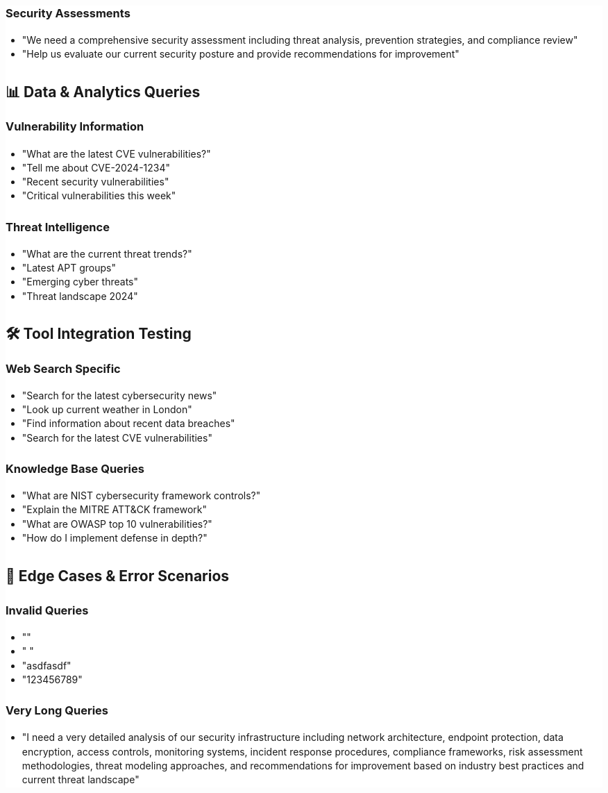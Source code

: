 ### Security Assessments

- "We need a comprehensive security assessment including threat analysis, prevention strategies, and compliance review"
- "Help us evaluate our current security posture and provide recommendations for improvement"

## 📊 Data & Analytics Queries

### Vulnerability Information

- "What are the latest CVE vulnerabilities?"
- "Tell me about CVE-2024-1234"
- "Recent security vulnerabilities"
- "Critical vulnerabilities this week"

### Threat Intelligence

- "What are the current threat trends?"
- "Latest APT groups"
- "Emerging cyber threats"
- "Threat landscape 2024"

## 🛠️ Tool Integration Testing

### Web Search Specific

- "Search for the latest cybersecurity news"
- "Look up current weather in London"
- "Find information about recent data breaches"
- "Search for the latest CVE vulnerabilities"

### Knowledge Base Queries

- "What are NIST cybersecurity framework controls?"
- "Explain the MITRE ATT&CK framework"
- "What are OWASP top 10 vulnerabilities?"
- "How do I implement defense in depth?"

## 🧪 Edge Cases & Error Scenarios

### Invalid Queries

- ""
- " "
- "asdfasdf"
- "123456789"

### Very Long Queries

- "I need a very detailed analysis of our security infrastructure including network architecture, endpoint protection, data encryption, access controls, monitoring systems, incident response procedures, compliance frameworks, risk assessment methodologies, threat modeling approaches, and recommendations for improvement based on industry best practices and current threat landscape"
